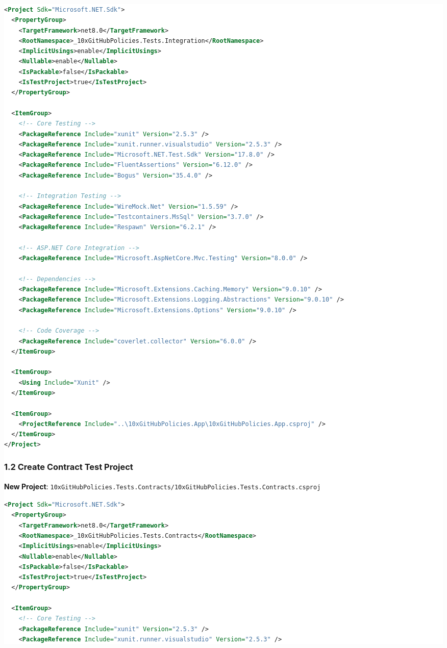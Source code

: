 ```xml
<Project Sdk="Microsoft.NET.Sdk">
  <PropertyGroup>
    <TargetFramework>net8.0</TargetFramework>
    <RootNamespace>_10xGitHubPolicies.Tests.Integration</RootNamespace>
    <ImplicitUsings>enable</ImplicitUsings>
    <Nullable>enable</Nullable>
    <IsPackable>false</IsPackable>
    <IsTestProject>true</IsTestProject>
  </PropertyGroup>

  <ItemGroup>
    <!-- Core Testing -->
    <PackageReference Include="xunit" Version="2.5.3" />
    <PackageReference Include="xunit.runner.visualstudio" Version="2.5.3" />
    <PackageReference Include="Microsoft.NET.Test.Sdk" Version="17.8.0" />
    <PackageReference Include="FluentAssertions" Version="6.12.0" />
    <PackageReference Include="Bogus" Version="35.4.0" />
    
    <!-- Integration Testing -->
    <PackageReference Include="WireMock.Net" Version="1.5.59" />
    <PackageReference Include="Testcontainers.MsSql" Version="3.7.0" />
    <PackageReference Include="Respawn" Version="6.2.1" />
    
    <!-- ASP.NET Core Integration -->
    <PackageReference Include="Microsoft.AspNetCore.Mvc.Testing" Version="8.0.0" />
    
    <!-- Dependencies -->
    <PackageReference Include="Microsoft.Extensions.Caching.Memory" Version="9.0.10" />
    <PackageReference Include="Microsoft.Extensions.Logging.Abstractions" Version="9.0.10" />
    <PackageReference Include="Microsoft.Extensions.Options" Version="9.0.10" />
    
    <!-- Code Coverage -->
    <PackageReference Include="coverlet.collector" Version="6.0.0" />
  </ItemGroup>

  <ItemGroup>
    <Using Include="Xunit" />
  </ItemGroup>

  <ItemGroup>
    <ProjectReference Include="..\10xGitHubPolicies.App\10xGitHubPolicies.App.csproj" />
  </ItemGroup>
</Project>
```

### 1.2 Create Contract Test Project

**New Project**: `10xGitHubPolicies.Tests.Contracts/10xGitHubPolicies.Tests.Contracts.csproj`

```xml
<Project Sdk="Microsoft.NET.Sdk">
  <PropertyGroup>
    <TargetFramework>net8.0</TargetFramework>
    <RootNamespace>_10xGitHubPolicies.Tests.Contracts</RootNamespace>
    <ImplicitUsings>enable</ImplicitUsings>
    <Nullable>enable</Nullable>
    <IsPackable>false</IsPackable>
    <IsTestProject>true</IsTestProject>
  </PropertyGroup>

  <ItemGroup>
    <!-- Core Testing -->
    <PackageReference Include="xunit" Version="2.5.3" />
    <PackageReference Include="xunit.runner.visualstudio" Version="2.5.3" />
```